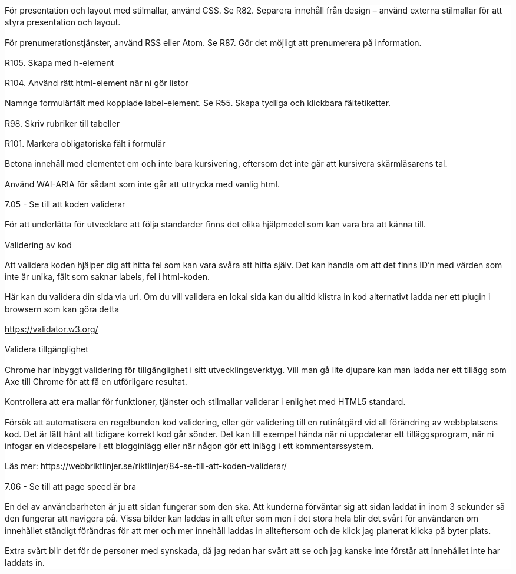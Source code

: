 För presentation och layout med stilmallar, använd CSS. Se R82. Separera innehåll från design – använd externa stilmallar för att styra presentation och layout.

För prenumerationstjänster, använd RSS eller Atom. Se R87. Gör det möjligt att prenumerera på information.

R105. Skapa   med h-element

R104. Använd rätt html-element när ni gör listor

Namnge formulärfält med kopplade label-element. Se R55. Skapa tydliga och klickbara fältetiketter.

R98. Skriv rubriker till tabeller

R101. Markera obligatoriska fält i formulär

Betona innehåll med elementet em och inte bara kursivering, eftersom det inte går att kursivera skärmläsarens tal.

Använd WAI-ARIA för sådant som inte går att uttrycka med vanlig html.

7.05 - Se till att koden validerar

För att underlätta för utvecklare att följa standarder finns det olika hjälpmedel som kan vara bra att känna till. 

Validering av kod

Att validera koden hjälper dig att hitta fel som kan vara svåra att hitta själv. Det kan handla om att det finns ID’n med värden som inte är unika, fält som saknar labels, fel i html-koden.

Här kan du validera din sida via url. Om du vill validera en lokal sida kan du alltid klistra in kod alternativt ladda ner ett plugin i browsern som kan göra detta

https://validator.w3.org/

Validera tillgänglighet

Chrome har inbyggt validering för tillgänglighet i sitt utvecklingsverktyg. Vill man gå lite djupare kan man ladda ner ett tillägg som Axe till Chrome för att få en utförligare resultat. 

Kontrollera att era mallar för funktioner, tjänster och stilmallar validerar i enlighet med HTML5 standard.

Försök att automatisera en regelbunden kod validering, eller gör validering till en rutinåtgärd vid all förändring av webbplatsens kod. Det är lätt hänt att tidigare korrekt kod går sönder. Det kan till exempel hända när ni uppdaterar ett tilläggsprogram, när ni infogar en videospelare i ett blogginlägg eller när någon gör ett inlägg i ett kommentarssystem.

Läs mer: https://webbriktlinjer.se/riktlinjer/84-se-till-att-koden-validerar/

7.06 - Se till att page speed är bra

En del av användbarheten är ju att sidan fungerar som den ska. Att kunderna förväntar sig att sidan laddat in inom 3 sekunder så den fungerar att navigera på. Vissa bilder kan laddas in allt efter som men i det stora hela blir det svårt för användaren om innehållet ständigt förändras för att mer och mer innehåll laddas in allteftersom och de klick jag planerat klicka på byter plats.

Extra svårt blir det för de personer med synskada, då jag redan har svårt att se och jag kanske inte förstår att innehållet inte har laddats in.
